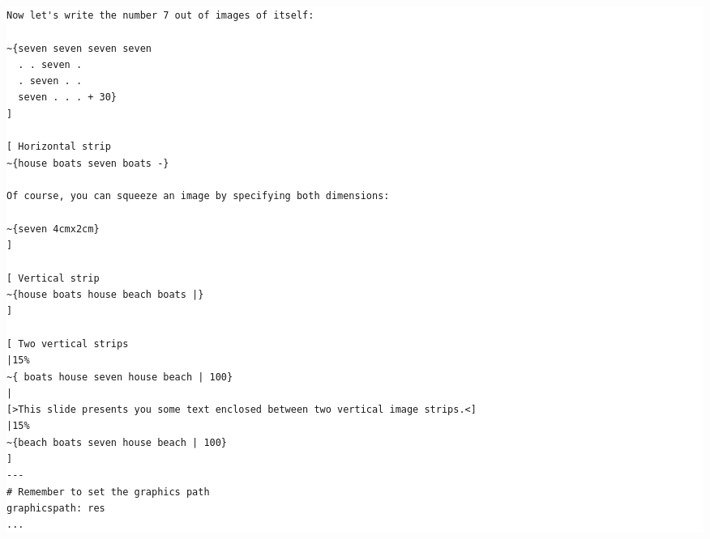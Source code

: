    Now let's write the number 7 out of images of itself:

    ~{seven seven seven seven
      . . seven .
      . seven . .
      seven . . . + 30}
    ]

    [ Horizontal strip
    ~{house boats seven boats -}

    Of course, you can squeeze an image by specifying both dimensions:

    ~{seven 4cmx2cm}
    ]

    [ Vertical strip
    ~{house boats house beach boats |}
    ]

    [ Two vertical strips
    |15%
    ~{ boats house seven house beach | 100}
    |
    [>This slide presents you some text enclosed between two vertical image strips.<]
    |15%
    ~{beach boats seven house beach | 100}
    ]
    ---
    # Remember to set the graphics path
    graphicspath: res
    ...
